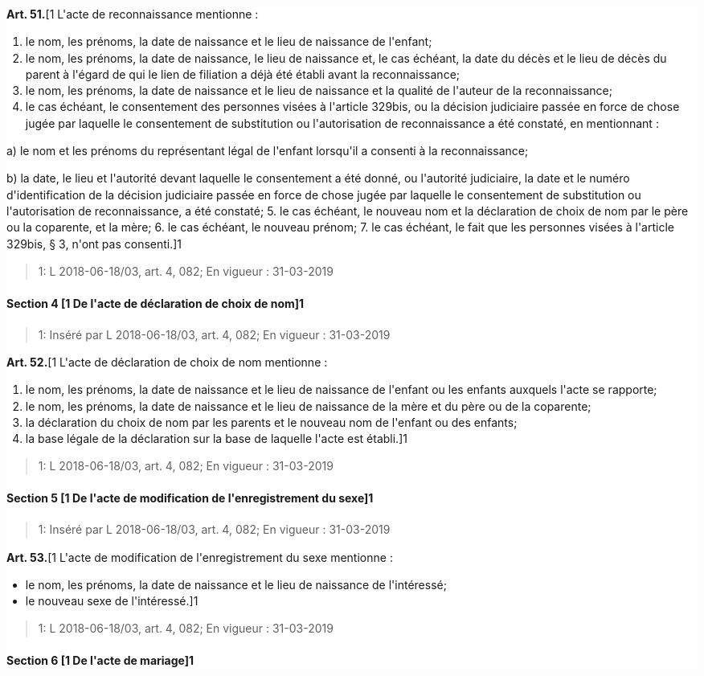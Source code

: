 

**Art. 51.**[1 L'acte de reconnaissance mentionne :
 1. le nom, les prénoms, la date de naissance et le lieu de naissance de l'enfant;
 2. le nom, les prénoms, la date de naissance, le lieu de naissance et, le cas échéant, la date du décès et le lieu de décès du parent à l'égard de qui le lien de filiation a déjà été établi avant la reconnaissance;
 3. le nom, les prénoms, la date de naissance et le lieu de naissance et la qualité de l'auteur de la reconnaissance;
 4. le cas échéant, le consentement des personnes visées à l'article 329bis, ou la décision judiciaire passée en force de chose jugée par laquelle le consentement de substitution ou l'autorisation de reconnaissance a été constaté, en mentionnant :

a) le nom et les prénoms du représentant légal de l'enfant lorsqu'il a consenti à la reconnaissance;

b) la date, le lieu et l'autorité devant laquelle le consentement a été donné, ou l'autorité judiciaire, la date et le numéro d'identification de la décision judiciaire passée en force de chose jugée par laquelle le consentement de substitution ou l'autorisation de reconnaissance, a été constaté;
 5. le cas échéant, le nouveau nom et la déclaration de choix de nom par le père ou la coparente, et la mère;
 6. le cas échéant, le nouveau prénom;
 7. le cas échéant, le fait que les personnes visées à l'article 329bis, § 3, n'ont pas consenti.]1

> 1: L 2018-06-18/03, art. 4, 082; En vigueur : 31-03-2019


#### Section 4  [1 De l'acte de déclaration de choix de nom]1

> 1: Inséré par L 2018-06-18/03, art. 4, 082; En vigueur : 31-03-2019



**Art. 52.**[1 L'acte de déclaration de choix de nom mentionne :
 1. le nom, les prénoms, la date de naissance et le lieu de naissance de l'enfant ou les enfants auxquels l'acte se rapporte;
 2. le nom, les prénoms, la date de naissance et le lieu de naissance de la mère et du père ou de la coparente;
 3. la déclaration du choix de nom par les parents et le nouveau nom de l'enfant ou des enfants;
 4. la base légale de la déclaration sur la base de laquelle l'acte est établi.]1

> 1: L 2018-06-18/03, art. 4, 082; En vigueur : 31-03-2019


#### Section 5  [1 De l'acte de modification de l'enregistrement du sexe]1

> 1: Inséré par L 2018-06-18/03, art. 4, 082; En vigueur : 31-03-2019



**Art. 53.**[1 L'acte de modification de l'enregistrement du sexe mentionne :
 * le nom, les prénoms, la date de naissance et le lieu de naissance de l'intéressé;
 * le nouveau sexe de l'intéressé.]1

> 1: L 2018-06-18/03, art. 4, 082; En vigueur : 31-03-2019


#### Section 6  [1 De l'acte de mariage]1

